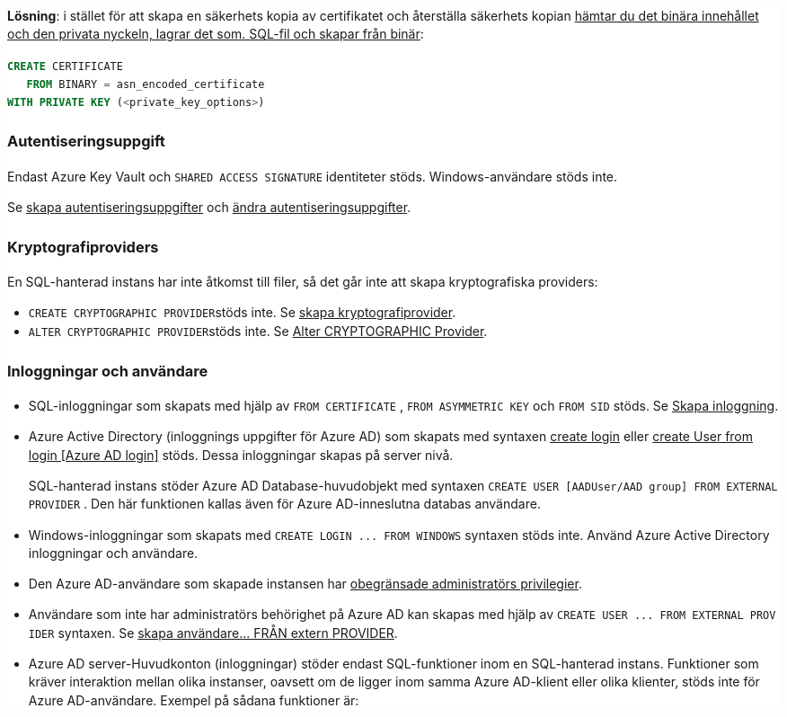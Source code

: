 **Lösning**: i stället för att skapa en säkerhets kopia av certifikatet och återställa säkerhets kopian [hämtar du det binära innehållet och den privata nyckeln, lagrar det som. SQL-fil och skapar från binär](/sql/t-sql/functions/certencoded-transact-sql#b-copying-a-certificate-to-another-database):

```sql
CREATE CERTIFICATE  
   FROM BINARY = asn_encoded_certificate
WITH PRIVATE KEY (<private_key_options>)
```

### <a name="credential"></a>Autentiseringsuppgift

Endast Azure Key Vault och `SHARED ACCESS SIGNATURE` identiteter stöds. Windows-användare stöds inte.

Se [skapa autentiseringsuppgifter](/sql/t-sql/statements/create-credential-transact-sql) och [ändra autentiseringsuppgifter](/sql/t-sql/statements/alter-credential-transact-sql).

### <a name="cryptographic-providers"></a>Kryptografiproviders

En SQL-hanterad instans har inte åtkomst till filer, så det går inte att skapa kryptografiska providers:

- `CREATE CRYPTOGRAPHIC PROVIDER`stöds inte. Se [skapa kryptografiprovider](/sql/t-sql/statements/create-cryptographic-provider-transact-sql).
- `ALTER CRYPTOGRAPHIC PROVIDER`stöds inte. Se [Alter CRYPTOGRAPHIC Provider](/sql/t-sql/statements/alter-cryptographic-provider-transact-sql).

### <a name="logins-and-users"></a>Inloggningar och användare

- SQL-inloggningar som skapats med hjälp av `FROM CERTIFICATE` , `FROM ASYMMETRIC KEY` och `FROM SID` stöds. Se [Skapa inloggning](/sql/t-sql/statements/create-login-transact-sql).
- Azure Active Directory (inloggnings uppgifter för Azure AD) som skapats med syntaxen [create login](/sql/t-sql/statements/create-login-transact-sql?view=azuresqldb-mi-current) eller [create User from login [Azure AD login]](/sql/t-sql/statements/create-user-transact-sql?view=azuresqldb-mi-current) stöds. Dessa inloggningar skapas på server nivå.

    SQL-hanterad instans stöder Azure AD Database-huvudobjekt med syntaxen `CREATE USER [AADUser/AAD group] FROM EXTERNAL PROVIDER` . Den här funktionen kallas även för Azure AD-inneslutna databas användare.

- Windows-inloggningar som skapats med `CREATE LOGIN ... FROM WINDOWS` syntaxen stöds inte. Använd Azure Active Directory inloggningar och användare.
- Den Azure AD-användare som skapade instansen har [obegränsade administratörs privilegier](../database/logins-create-manage.md).
- Användare som inte har administratörs behörighet på Azure AD kan skapas med hjälp av `CREATE USER ... FROM EXTERNAL PROVIDER` syntaxen. Se [skapa användare... FRÅN extern PROVIDER](../database/authentication-aad-configure.md#create-contained-users-mapped-to-azure-ad-identities).
- Azure AD server-Huvudkonton (inloggningar) stöder endast SQL-funktioner inom en SQL-hanterad instans. Funktioner som kräver interaktion mellan olika instanser, oavsett om de ligger inom samma Azure AD-klient eller olika klienter, stöds inte för Azure AD-användare. Exempel på sådana funktioner är:

